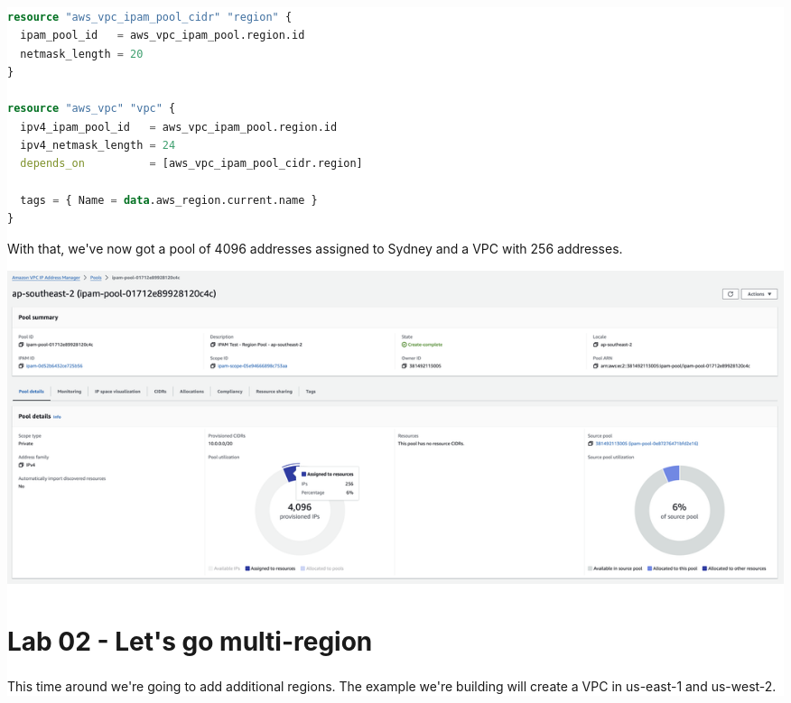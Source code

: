 ```terraform
resource "aws_vpc_ipam_pool_cidr" "region" {
  ipam_pool_id   = aws_vpc_ipam_pool.region.id
  netmask_length = 20
}

resource "aws_vpc" "vpc" {
  ipv4_ipam_pool_id   = aws_vpc_ipam_pool.region.id
  ipv4_netmask_length = 24
  depends_on          = [aws_vpc_ipam_pool_cidr.region]

  tags = { Name = data.aws_region.current.name }
}
```

With that, we've now got a pool of 4096 addresses assigned to Sydney and a VPC with 256 addresses.

![Sydney Pool](/assets/posts/playing-around-with-aws-ipam/03-address-allocation.png)

# Lab 02 - Let's go multi-region

This time around we're going to add additional regions. The example we're building will create a VPC in us-east-1 and
us-west-2.
